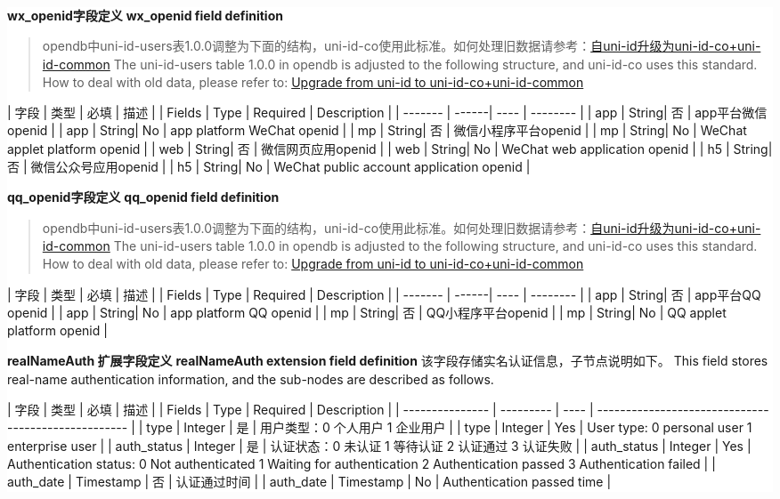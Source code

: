 **wx_openid字段定义**
**wx_openid field definition**

> opendb中uni-id-users表1.0.0调整为下面的结构，uni-id-co使用此标准。如何处理旧数据请参考：[自uni-id升级为uni-id-co+uni-id-common](uni-id-pages.md#m-to-co)
> The uni-id-users table 1.0.0 in opendb is adjusted to the following structure, and uni-id-co uses this standard. How to deal with old data, please refer to: [Upgrade from uni-id to uni-id-co+uni-id-common](uni-id-pages.md#m-to-co)

| 字段		| 类型	| 必填	| 描述					|
| Fields | Type | Required | Description |
| -------	| ------| ----	| --------				|
| app		| String| 否	| app平台微信openid		|
| app | String| No | app platform WeChat openid |
| mp		| String| 否	| 微信小程序平台openid	|
| mp | String| No | WeChat applet platform openid |
| web		| String| 否	| 微信网页应用openid	|
| web | String| No | WeChat web application openid |
| h5		| String| 否	| 微信公众号应用openid	|
| h5 | String| No | WeChat public account application openid |

**qq_openid字段定义**
**qq_openid field definition**

> opendb中uni-id-users表1.0.0调整为下面的结构，uni-id-co使用此标准。如何处理旧数据请参考：[自uni-id升级为uni-id-co+uni-id-common](uni-id-pages.md#m-to-co)
> The uni-id-users table 1.0.0 in opendb is adjusted to the following structure, and uni-id-co uses this standard. How to deal with old data, please refer to: [Upgrade from uni-id to uni-id-co+uni-id-common](uni-id-pages.md#m-to-co)

| 字段		| 类型	| 必填	| 描述					|
| Fields | Type | Required | Description |
| -------	| ------| ----	| --------				|
| app		| String| 否	| app平台QQ openid		|
| app | String| No | app platform QQ openid |
| mp		| String| 否	| QQ小程序平台openid	|
| mp | String| No | QQ applet platform openid |

**realNameAuth 扩展字段定义**
**realNameAuth extension field definition**
该字段存储实名认证信息，子节点说明如下。
This field stores real-name authentication information, and the sub-nodes are described as follows.

| 字段            | 类型      | 必填 | 描述                                                |
| Fields | Type | Required | Description |
| --------------- | --------- | ---- | --------------------------------------------------- |
| type            | Integer   | 是   | 用户类型：0 个人用户 1 企业用户                     |
| type | Integer | Yes | User type: 0 personal user 1 enterprise user |
| auth_status     | Integer   | 是   | 认证状态：0 未认证 1 等待认证 2 认证通过 3 认证失败 |
| auth_status | Integer | Yes | Authentication status: 0 Not authenticated 1 Waiting for authentication 2 Authentication passed 3 Authentication failed |
| auth_date       | Timestamp | 否   | 认证通过时间                                        |
| auth_date | Timestamp | No | Authentication passed time |
